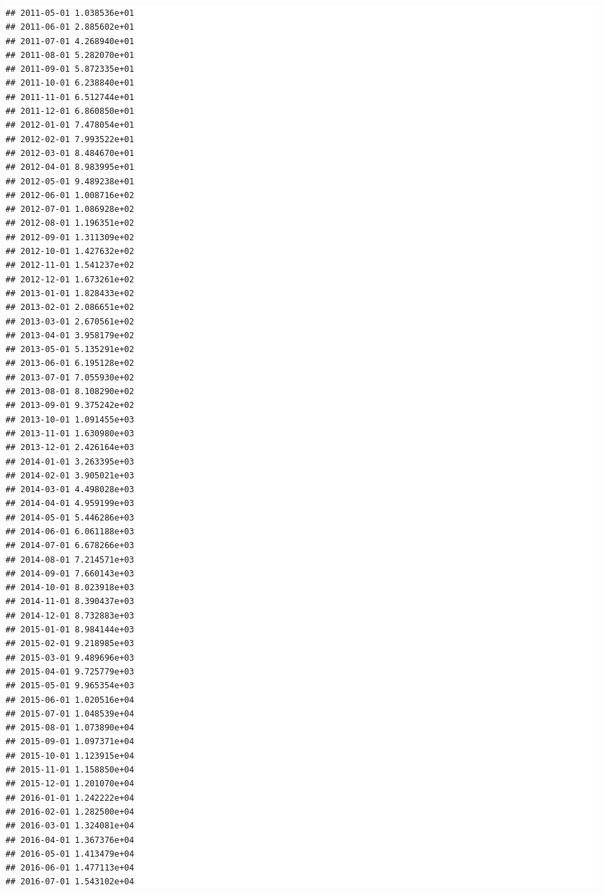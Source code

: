 ```
## 2011-05-01 1.038536e+01
## 2011-06-01 2.885602e+01
## 2011-07-01 4.268940e+01
## 2011-08-01 5.282070e+01
## 2011-09-01 5.872335e+01
## 2011-10-01 6.238840e+01
## 2011-11-01 6.512744e+01
## 2011-12-01 6.860850e+01
## 2012-01-01 7.478054e+01
## 2012-02-01 7.993522e+01
## 2012-03-01 8.484670e+01
## 2012-04-01 8.983995e+01
## 2012-05-01 9.489238e+01
## 2012-06-01 1.008716e+02
## 2012-07-01 1.086928e+02
## 2012-08-01 1.196351e+02
## 2012-09-01 1.311309e+02
## 2012-10-01 1.427632e+02
## 2012-11-01 1.541237e+02
## 2012-12-01 1.673261e+02
## 2013-01-01 1.828433e+02
## 2013-02-01 2.086651e+02
## 2013-03-01 2.670561e+02
## 2013-04-01 3.958179e+02
## 2013-05-01 5.135291e+02
## 2013-06-01 6.195128e+02
## 2013-07-01 7.055930e+02
## 2013-08-01 8.108290e+02
## 2013-09-01 9.375242e+02
## 2013-10-01 1.091455e+03
## 2013-11-01 1.630980e+03
## 2013-12-01 2.426164e+03
## 2014-01-01 3.263395e+03
## 2014-02-01 3.905021e+03
## 2014-03-01 4.498028e+03
## 2014-04-01 4.959199e+03
## 2014-05-01 5.446286e+03
## 2014-06-01 6.061188e+03
## 2014-07-01 6.678266e+03
## 2014-08-01 7.214571e+03
## 2014-09-01 7.660143e+03
## 2014-10-01 8.023918e+03
## 2014-11-01 8.390437e+03
## 2014-12-01 8.732883e+03
## 2015-01-01 8.984144e+03
## 2015-02-01 9.218985e+03
## 2015-03-01 9.489696e+03
## 2015-04-01 9.725779e+03
## 2015-05-01 9.965354e+03
## 2015-06-01 1.020516e+04
## 2015-07-01 1.048539e+04
## 2015-08-01 1.073890e+04
## 2015-09-01 1.097371e+04
## 2015-10-01 1.123915e+04
## 2015-11-01 1.158850e+04
## 2015-12-01 1.201070e+04
## 2016-01-01 1.242222e+04
## 2016-02-01 1.282500e+04
## 2016-03-01 1.324081e+04
## 2016-04-01 1.367376e+04
## 2016-05-01 1.413479e+04
## 2016-06-01 1.477113e+04
## 2016-07-01 1.543102e+04
```